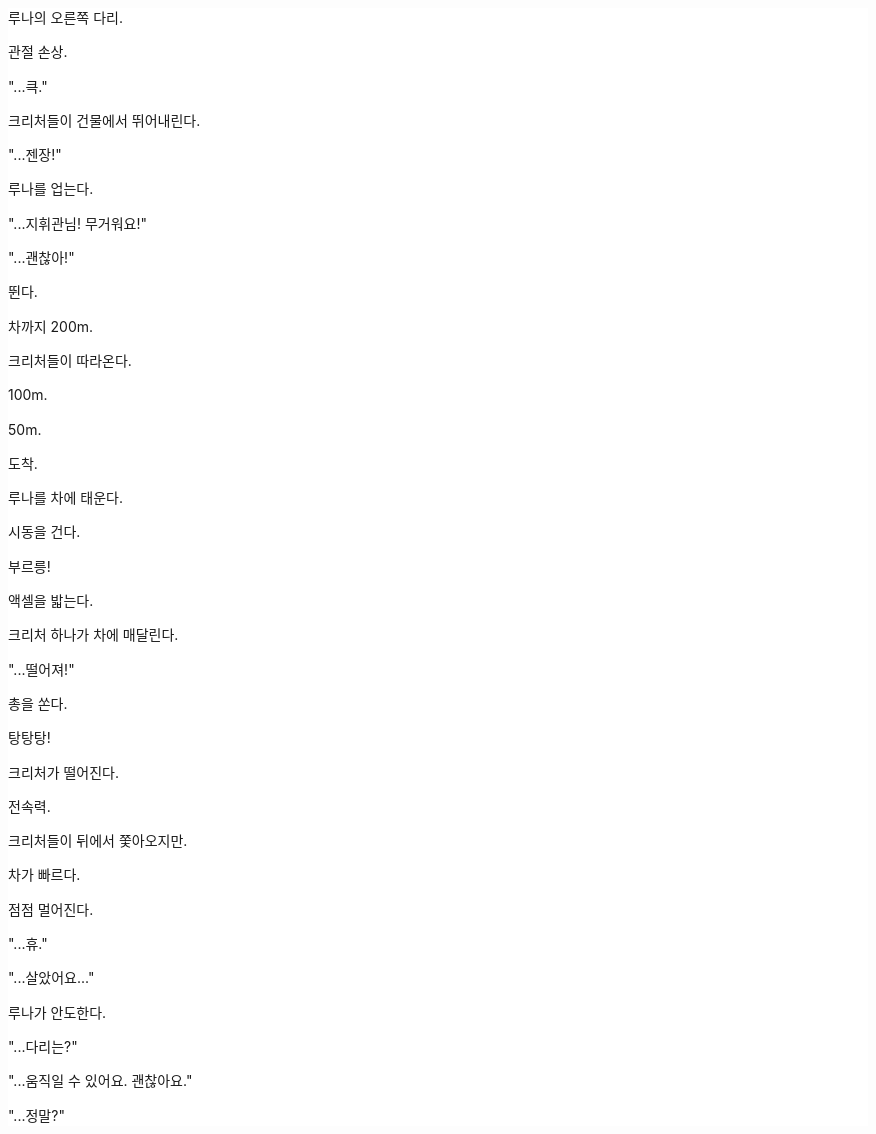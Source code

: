 루나의 오른쪽 다리.

관절 손상.

"...큭."

크리처들이 건물에서 뛰어내린다.

"...젠장!"

루나를 업는다.

"...지휘관님! 무거워요!"

"...괜찮아!"

뛴다.

차까지 200m.

크리처들이 따라온다.

100m.

50m.

도착.

루나를 차에 태운다.

시동을 건다.

부르릉!

액셀을 밟는다.

크리처 하나가 차에 매달린다.

"...떨어져!"

총을 쏜다.

탕탕탕!

크리처가 떨어진다.

전속력.

크리처들이 뒤에서 쫓아오지만.

차가 빠르다.

점점 멀어진다.

"...휴."

"...살았어요..."

루나가 안도한다.

"...다리는?"

"...움직일 수 있어요. 괜찮아요."

"...정말?"
